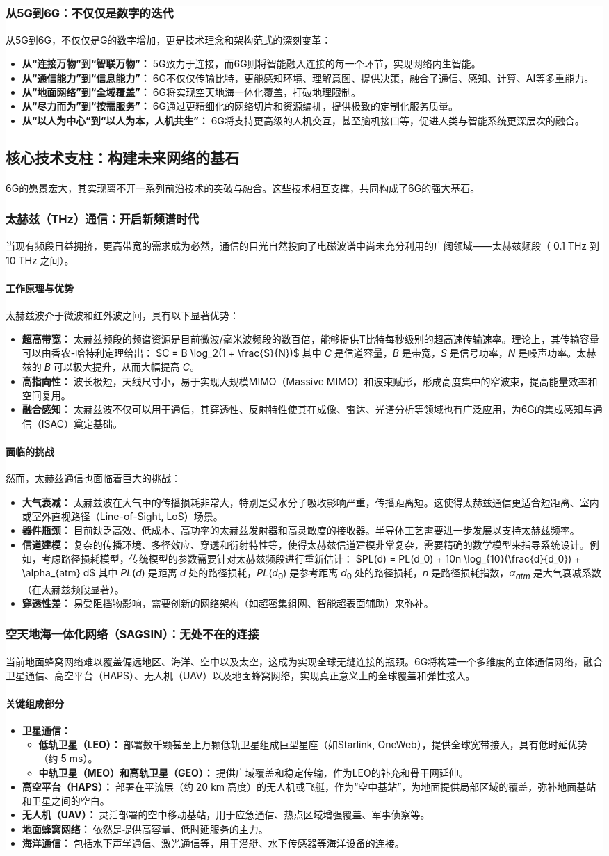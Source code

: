 ### 从5G到6G：不仅仅是数字的迭代

从5G到6G，不仅仅是G的数字增加，更是技术理念和架构范式的深刻变革：

*   **从“连接万物”到“智联万物”：** 5G致力于连接，而6G则将智能融入连接的每一个环节，实现网络内生智能。
*   **从“通信能力”到“信息能力”：** 6G不仅仅传输比特，更能感知环境、理解意图、提供决策，融合了通信、感知、计算、AI等多重能力。
*   **从“地面网络”到“全域覆盖”：** 6G将实现空天地海一体化覆盖，打破地理限制。
*   **从“尽力而为”到“按需服务”：** 6G通过更精细化的网络切片和资源编排，提供极致的定制化服务质量。
*   **从“以人为中心”到“以人为本，人机共生”：** 6G将支持更高级的人机交互，甚至脑机接口等，促进人类与智能系统更深层次的融合。

## 核心技术支柱：构建未来网络的基石

6G的愿景宏大，其实现离不开一系列前沿技术的突破与融合。这些技术相互支撑，共同构成了6G的强大基石。

### 太赫兹（THz）通信：开启新频谱时代

当现有频段日益拥挤，更高带宽的需求成为必然，通信的目光自然投向了电磁波谱中尚未充分利用的广阔领域——太赫兹频段（ $0.1 \text{ THz}$ 到 $10 \text{ THz}$ 之间）。

#### 工作原理与优势

太赫兹波介于微波和红外波之间，具有以下显著优势：
*   **超高带宽：** 太赫兹频段的频谱资源是目前微波/毫米波频段的数百倍，能够提供T比特每秒级别的超高速传输速率。理论上，其传输容量可以由香农-哈特利定理给出：
    $C = B \log_2(1 + \frac{S}{N})$
    其中 $C$ 是信道容量，$B$ 是带宽，$S$ 是信号功率，$N$ 是噪声功率。太赫兹的 $B$ 可以极大提升，从而大幅提高 $C$。
*   **高指向性：** 波长极短，天线尺寸小，易于实现大规模MIMO（Massive MIMO）和波束赋形，形成高度集中的窄波束，提高能量效率和空间复用。
*   **融合感知：** 太赫兹波不仅可以用于通信，其穿透性、反射特性使其在成像、雷达、光谱分析等领域也有广泛应用，为6G的集成感知与通信（ISAC）奠定基础。

#### 面临的挑战

然而，太赫兹通信也面临着巨大的挑战：
*   **大气衰减：** 太赫兹波在大气中的传播损耗非常大，特别是受水分子吸收影响严重，传播距离短。这使得太赫兹通信更适合短距离、室内或室外直视路径（Line-of-Sight, LoS）场景。
*   **器件瓶颈：** 目前缺乏高效、低成本、高功率的太赫兹发射器和高灵敏度的接收器。半导体工艺需要进一步发展以支持太赫兹频率。
*   **信道建模：** 复杂的传播环境、多径效应、穿透和衍射特性等，使得太赫兹信道建模非常复杂，需要精确的数学模型来指导系统设计。例如，考虑路径损耗模型，传统模型的参数需要针对太赫兹频段进行重新估计：
    $PL(d) = PL(d_0) + 10n \log_{10}(\frac{d}{d_0}) + \alpha_{atm} d$
    其中 $PL(d)$ 是距离 $d$ 处的路径损耗，$PL(d_0)$ 是参考距离 $d_0$ 处的路径损耗，$n$ 是路径损耗指数，$\alpha_{atm}$ 是大气衰减系数（在太赫兹频段显著）。
*   **穿透性差：** 易受阻挡物影响，需要创新的网络架构（如超密集组网、智能超表面辅助）来弥补。

### 空天地海一体化网络（SAGSIN）：无处不在的连接

当前地面蜂窝网络难以覆盖偏远地区、海洋、空中以及太空，这成为实现全球无缝连接的瓶颈。6G将构建一个多维度的立体通信网络，融合卫星通信、高空平台（HAPS）、无人机（UAV）以及地面蜂窝网络，实现真正意义上的全球覆盖和弹性接入。

#### 关键组成部分

*   **卫星通信：**
    *   **低轨卫星（LEO）：** 部署数千颗甚至上万颗低轨卫星组成巨型星座（如Starlink, OneWeb），提供全球宽带接入，具有低时延优势（约 $5 \text{ ms}$）。
    *   **中轨卫星（MEO）和高轨卫星（GEO）：** 提供广域覆盖和稳定传输，作为LEO的补充和骨干网延伸。
*   **高空平台（HAPS）：** 部署在平流层（约 $20 \text{ km}$ 高度）的无人机或飞艇，作为“空中基站”，为地面提供局部区域的覆盖，弥补地面基站和卫星之间的空白。
*   **无人机（UAV）：** 灵活部署的空中移动基站，用于应急通信、热点区域增强覆盖、军事侦察等。
*   **地面蜂窝网络：** 依然是提供高容量、低时延服务的主力。
*   **海洋通信：** 包括水下声学通信、激光通信等，用于潜艇、水下传感器等海洋设备的连接。
